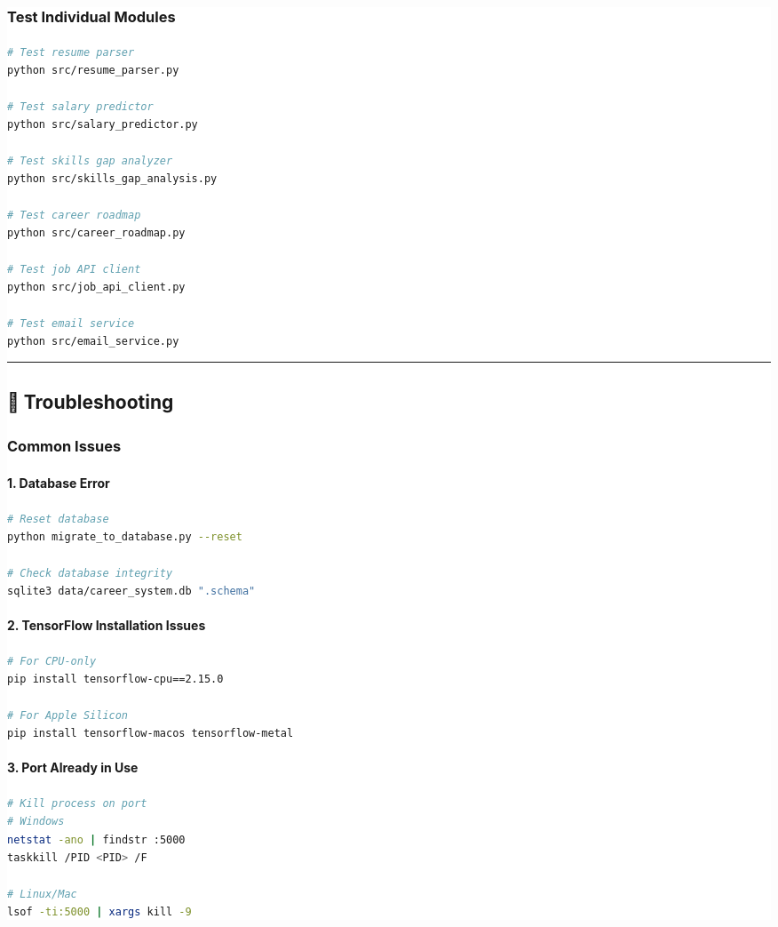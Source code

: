 ### Test Individual Modules

```bash
# Test resume parser
python src/resume_parser.py

# Test salary predictor
python src/salary_predictor.py

# Test skills gap analyzer
python src/skills_gap_analysis.py

# Test career roadmap
python src/career_roadmap.py

# Test job API client
python src/job_api_client.py

# Test email service
python src/email_service.py
```

---

## 🐛 Troubleshooting

### Common Issues

#### 1. Database Error

```bash
# Reset database
python migrate_to_database.py --reset

# Check database integrity
sqlite3 data/career_system.db ".schema"
```

#### 2. TensorFlow Installation Issues

```bash
# For CPU-only
pip install tensorflow-cpu==2.15.0

# For Apple Silicon
pip install tensorflow-macos tensorflow-metal
```

#### 3. Port Already in Use

```bash
# Kill process on port
# Windows
netstat -ano | findstr :5000
taskkill /PID <PID> /F

# Linux/Mac
lsof -ti:5000 | xargs kill -9
```
